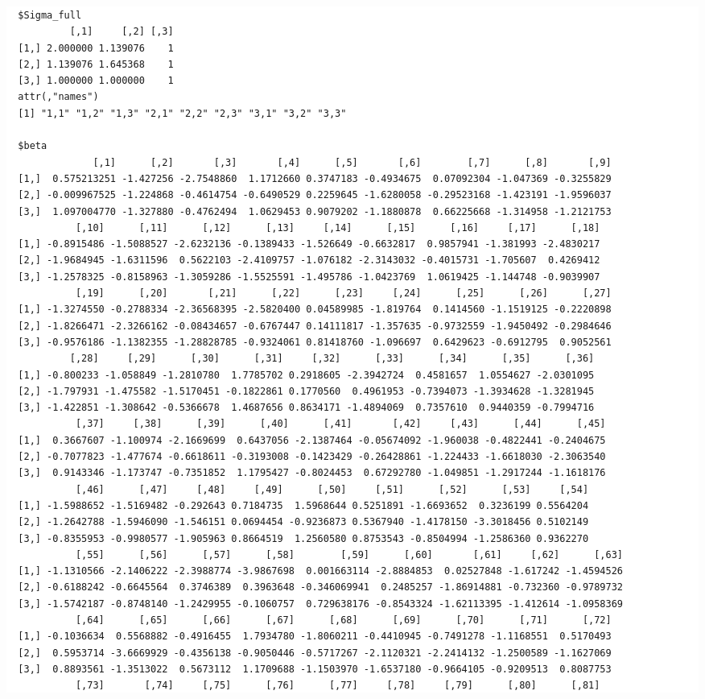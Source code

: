       $Sigma_full
               [,1]     [,2] [,3]
      [1,] 2.000000 1.139076    1
      [2,] 1.139076 1.645368    1
      [3,] 1.000000 1.000000    1
      attr(,"names")
      [1] "1,1" "1,2" "1,3" "2,1" "2,2" "2,3" "3,1" "3,2" "3,3"
      
      $beta
                   [,1]      [,2]       [,3]       [,4]      [,5]       [,6]        [,7]      [,8]       [,9]
      [1,]  0.575213251 -1.427256 -2.7548860  1.1712660 0.3747183 -0.4934675  0.07092304 -1.047369 -0.3255829
      [2,] -0.009967525 -1.224868 -0.4614754 -0.6490529 0.2259645 -1.6280058 -0.29523168 -1.423191 -1.9596037
      [3,]  1.097004770 -1.327880 -0.4762494  1.0629453 0.9079202 -1.1880878  0.66225668 -1.314958 -1.2121753
                [,10]      [,11]      [,12]      [,13]     [,14]      [,15]      [,16]     [,17]      [,18]
      [1,] -0.8915486 -1.5088527 -2.6232136 -0.1389433 -1.526649 -0.6632817  0.9857941 -1.381993 -2.4830217
      [2,] -1.9684945 -1.6311596  0.5622103 -2.4109757 -1.076182 -2.3143032 -0.4015731 -1.705607  0.4269412
      [3,] -1.2578325 -0.8158963 -1.3059286 -1.5525591 -1.495786 -1.0423769  1.0619425 -1.144748 -0.9039907
                [,19]      [,20]       [,21]      [,22]      [,23]     [,24]      [,25]      [,26]      [,27]
      [1,] -1.3274550 -0.2788334 -2.36568395 -2.5820400 0.04589985 -1.819764  0.1414560 -1.1519125 -0.2220898
      [2,] -1.8266471 -2.3266162 -0.08434657 -0.6767447 0.14111817 -1.357635 -0.9732559 -1.9450492 -0.2984646
      [3,] -0.9576186 -1.1382355 -1.28828785 -0.9324061 0.81418760 -1.096697  0.6429623 -0.6912795  0.9052561
               [,28]     [,29]      [,30]      [,31]     [,32]      [,33]      [,34]      [,35]      [,36]
      [1,] -0.800233 -1.058849 -1.2810780  1.7785702 0.2918605 -2.3942724  0.4581657  1.0554627 -2.0301095
      [2,] -1.797931 -1.475582 -1.5170451 -0.1822861 0.1770560  0.4961953 -0.7394073 -1.3934628 -1.3281945
      [3,] -1.422851 -1.308642 -0.5366678  1.4687656 0.8634171 -1.4894069  0.7357610  0.9440359 -0.7994716
                [,37]     [,38]      [,39]      [,40]      [,41]       [,42]     [,43]      [,44]      [,45]
      [1,]  0.3667607 -1.100974 -2.1669699  0.6437056 -2.1387464 -0.05674092 -1.960038 -0.4822441 -0.2404675
      [2,] -0.7077823 -1.477674 -0.6618611 -0.3193008 -0.1423429 -0.26428861 -1.224433 -1.6618030 -2.3063540
      [3,]  0.9143346 -1.173747 -0.7351852  1.1795427 -0.8024453  0.67292780 -1.049851 -1.2917244 -1.1618176
                [,46]      [,47]     [,48]     [,49]      [,50]     [,51]      [,52]      [,53]     [,54]
      [1,] -1.5988652 -1.5169482 -0.292643 0.7184735  1.5968644 0.5251891 -1.6693652  0.3236199 0.5564204
      [2,] -1.2642788 -1.5946090 -1.546151 0.0694454 -0.9236873 0.5367940 -1.4178150 -3.3018456 0.5102149
      [3,] -0.8355953 -0.9980577 -1.905963 0.8664519  1.2560580 0.8753543 -0.8504994 -1.2586360 0.9362270
                [,55]      [,56]      [,57]      [,58]        [,59]      [,60]       [,61]     [,62]      [,63]
      [1,] -1.1310566 -2.1406222 -2.3988774 -3.9867698  0.001663114 -2.8884853  0.02527848 -1.617242 -1.4594526
      [2,] -0.6188242 -0.6645564  0.3746389  0.3963648 -0.346069941  0.2485257 -1.86914881 -0.732360 -0.9789732
      [3,] -1.5742187 -0.8748140 -1.2429955 -0.1060757  0.729638176 -0.8543324 -1.62113395 -1.412614 -1.0958369
                [,64]      [,65]      [,66]      [,67]      [,68]      [,69]      [,70]      [,71]      [,72]
      [1,] -0.1036634  0.5568882 -0.4916455  1.7934780 -1.8060211 -0.4410945 -0.7491278 -1.1168551  0.5170493
      [2,]  0.5953714 -3.6669929 -0.4356138 -0.9050446 -0.5717267 -2.1120321 -2.2414132 -1.2500589 -1.1627069
      [3,]  0.8893561 -1.3513022  0.5673112  1.1709688 -1.1503970 -1.6537180 -0.9664105 -0.9209513  0.8087753
                [,73]       [,74]     [,75]      [,76]      [,77]     [,78]     [,79]      [,80]      [,81]